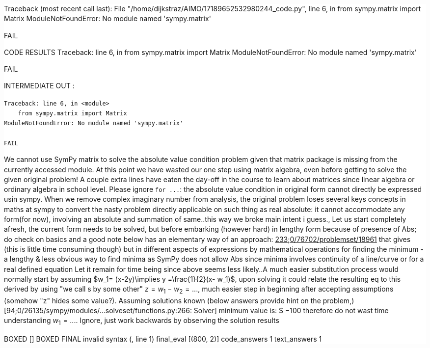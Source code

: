 Traceback (most recent call last):
  File "/home/dijkstraz/AIMO/17189652532980244_code.py", line 6, in <module>
    from sympy.matrix import Matrix
ModuleNotFoundError: No module named 'sympy.matrix'

FAIL

CODE RESULTS Traceback: line 6, in <module>
    from sympy.matrix import Matrix
ModuleNotFoundError: No module named 'sympy.matrix'

FAIL


INTERMEDIATE OUT :
```output
Traceback: line 6, in <module>
    from sympy.matrix import Matrix
ModuleNotFoundError: No module named 'sympy.matrix'

FAIL

```
We cannot use SymPy matrix to solve the absolute value condition problem given that matrix package is missing from the currently accessed module. At this point we have wasted our one step using matrix algebra, even before getting to solve the given original problem! A couple extra lines have eaten the day-off in the course to learn about matrices since linear algebra or ordinary algebra in school level.
Please ignore `for ...`: the absolute value condition in original form cannot directly be expressed usin sympy. When we remove complex imaginary number from analysis, the original problem loses several keys concepts in maths at sympy to convert the nasty problem directly applicable on such thing as real absolute: it cannot accommodate any form(for now), involving an absolute and summation of same..this way we broke main intent i guess.,
Let us start completely afresh, the current form needs to be solved, but before embarking (however hard) in lengthy form because of presence of Abs; do check on basics and a good note below has an elementary way of an approach: [233;0/76702/problemset/18961](/problemset/18961) that gives (this is little time consuming though) but in different aspects of expressions by mathematical operations for finding the minimum - a lengthy & less obvious way to find minima as SymPy does not allow Abs since minima involves continuity of a line/curve or for a real defined equation
Let it remain for time being since above seems less likely..A much easier substitution process would normally start by assuming $w_1= (x-2y)\implies y =\frac{1}{2}(x- w_1)$, upon solving it could relate the resulting eq to this derived by using "we call s by some other" $z = w_1 - w_2 =...,$ much easier step in beginning after accepting assumptions (somehow "z" hides some value?). Assuming solutions known (below answers provide hint on the problem,) [94;0/26135/sympy/modules/...solveset/functions.py:266: Solver]
minimum value is: $ $-100$ therefore do not wast time understanding $w_1 =...$. Ignore, just work backwards by observing the solution results

BOXED []
BOXED FINAL 
invalid syntax (<string>, line 1) final_eval
[(800, 2)]
code_answers 1 text_answers 1


